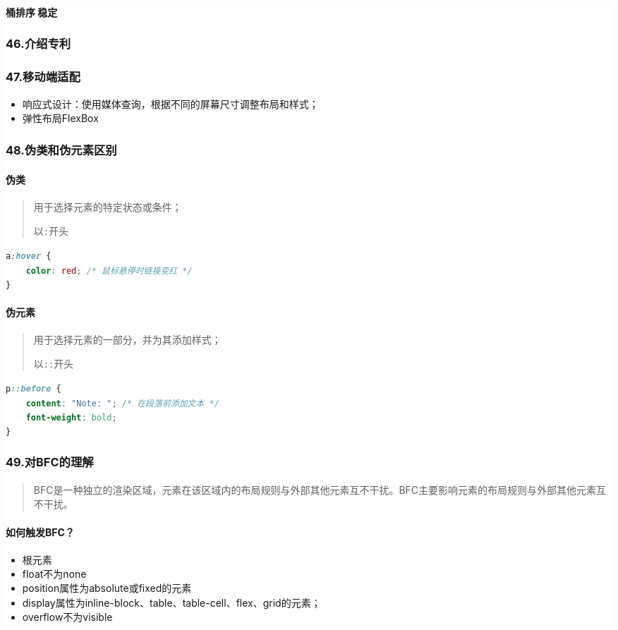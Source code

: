 ```js

```

#### 桶排序 稳定



### 46.介绍专利



### 47.移动端适配

- 响应式设计：使用媒体查询，根据不同的屏幕尺寸调整布局和样式；
- 弹性布局FlexBox

### 48.伪类和伪元素区别

#### 伪类

> 用于选择元素的特定状态或条件；
>
> 以`:`开头

```css
a:hover {
    color: red; /* 鼠标悬停时链接变红 */
}

```

#### 伪元素

> 用于选择元素的一部分，并为其添加样式；
>
> 以`::`开头

```css
p::before {
    content: "Note: "; /* 在段落前添加文本 */
    font-weight: bold;
}

```

### 49.对BFC的理解

> BFC是一种独立的渲染区域，元素在该区域内的布局规则与外部其他元素互不干扰。BFC主要影响元素的布局规则与外部其他元素互不干扰。

#### 如何触发BFC？

- 根元素 <html>
- float不为none
- position属性为absolute或fixed的元素
- display属性为inline-block、table、table-cell、flex、grid的元素；
- overflow不为visible
